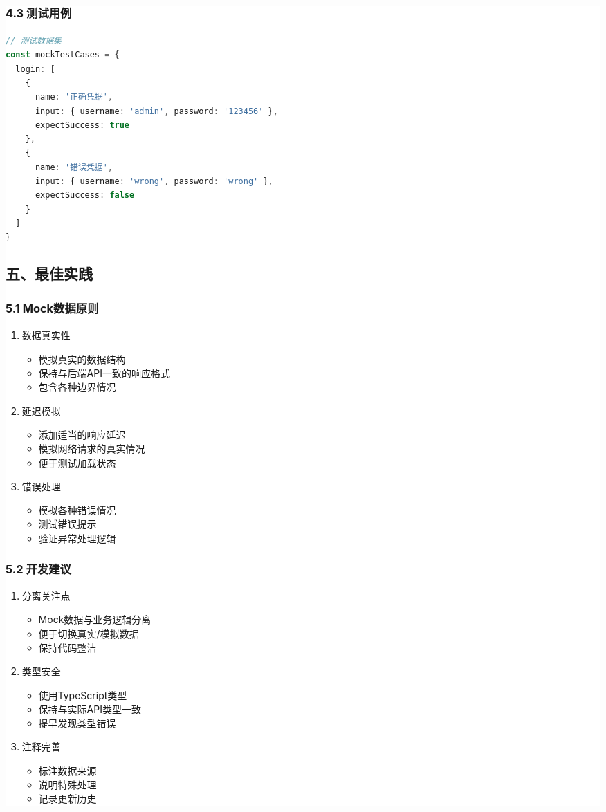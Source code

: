 
### 4.3 测试用例
```typescript
// 测试数据集
const mockTestCases = {
  login: [
    {
      name: '正确凭据',
      input: { username: 'admin', password: '123456' },
      expectSuccess: true
    },
    {
      name: '错误凭据',
      input: { username: 'wrong', password: 'wrong' },
      expectSuccess: false
    }
  ]
}
```

## 五、最佳实践

### 5.1 Mock数据原则
1. 数据真实性
   - 模拟真实的数据结构
   - 保持与后端API一致的响应格式
   - 包含各种边界情况

2. 延迟模拟
   - 添加适当的响应延迟
   - 模拟网络请求的真实情况
   - 便于测试加载状态

3. 错误处理
   - 模拟各种错误情况
   - 测试错误提示
   - 验证异常处理逻辑

### 5.2 开发建议
1. 分离关注点
   - Mock数据与业务逻辑分离
   - 便于切换真实/模拟数据
   - 保持代码整洁

2. 类型安全
   - 使用TypeScript类型
   - 保持与实际API类型一致
   - 提早发现类型错误

3. 注释完善
   - 标注数据来源
   - 说明特殊处理
   - 记录更新历史
